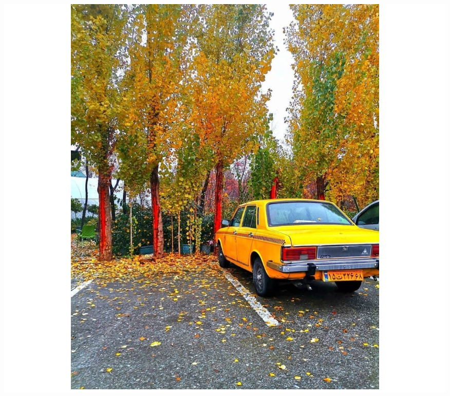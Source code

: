 <p align="center">
  <img src="/assets/img/posts/166+1/05.jpg" alt="mhkarami97" width="600" />
</p>
